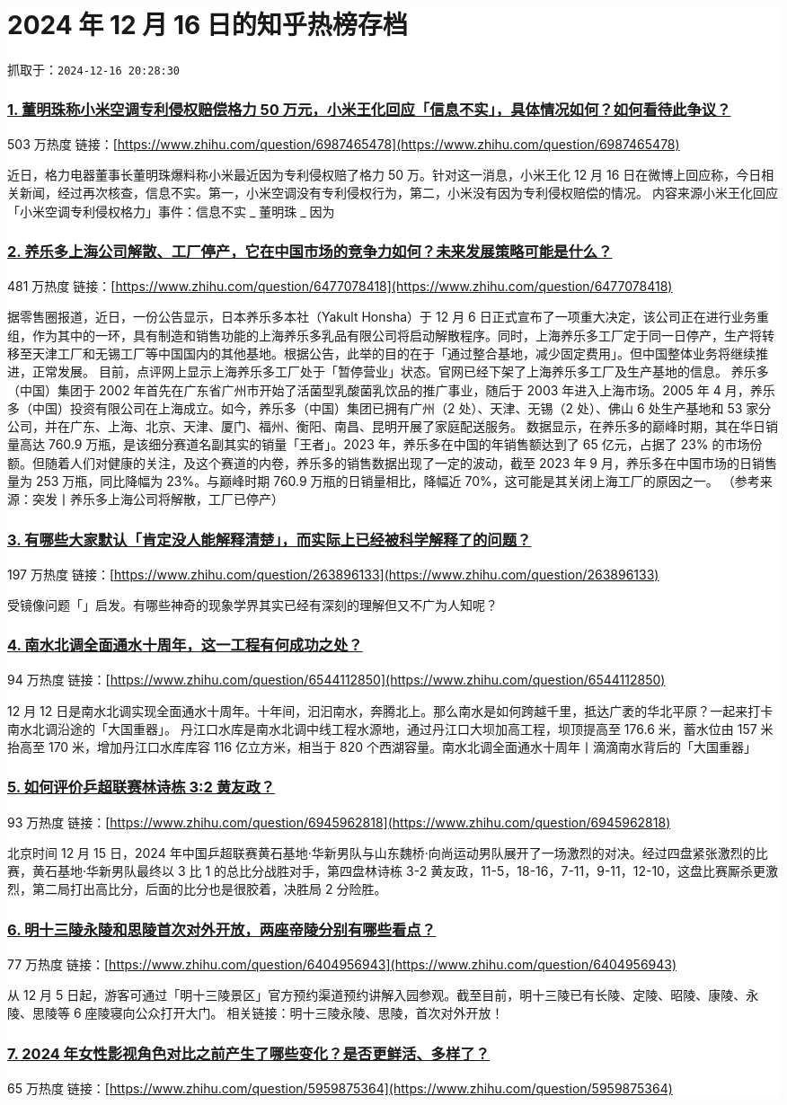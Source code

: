 # 2024 年 12 月 16 日的知乎热榜存档

抓取于：`2024-12-16 20:28:30`

### [1. 董明珠称小米空调专利侵权赔偿格力 50 万元，小米王化回应「信息不实」，具体情况如何？如何看待此争议？](https://www.zhihu.com/question/6987465478)
503 万热度 链接：[https://www.zhihu.com/question/6987465478](https://www.zhihu.com/question/6987465478)

近日，格力电器董事长董明珠爆料称小米最近因为专利侵权赔了格力 50 万。针对这一消息，小米王化 12 月 16 日在微博上回应称，今日相关新闻，经过再次核查，信息不实。第一，小米空调没有专利侵权行为，第二，小米没有因为专利侵权赔偿的情况。 内容来源小米王化回应「小米空调专利侵权格力」事件：信息不实 _ 董明珠 _ 因为

### [2. 养乐多上海公司解散、工厂停产，它在中国市场的竞争力如何？未来发展策略可能是什么？](https://www.zhihu.com/question/6477078418)
481 万热度 链接：[https://www.zhihu.com/question/6477078418](https://www.zhihu.com/question/6477078418)

据零售圈报道，近日，一份公告显示，日本养乐多本社（Yakult Honsha）于 12 月 6 日正式宣布了一项重大决定，该公司正在进行业务重组，作为其中的一环，具有制造和销售功能的上海养乐多乳品有限公司将启动解散程序。同时，上海养乐多工厂定于同一日停产，生产将转移至天津工厂和无锡工厂等中国国内的其他基地。根据公告，此举的目的在于「通过整合基地，减少固定费用」。但中国整体业务将继续推进，正常发展。 目前，点评网上显示上海养乐多工厂处于「暂停营业」状态。官网已经下架了上海养乐多工厂及生产基地的信息。 养乐多（中国）集团于 2002 年首先在广东省广州市开始了活菌型乳酸菌乳饮品的推广事业，随后于 2003 年进入上海市场。2005 年 4 月，养乐多（中国）投资有限公司在上海成立。如今，养乐多（中国）集团已拥有广州（2 处）、天津、无锡（2 处）、佛山 6 处生产基地和 53 家分公司，并在广东、上海、北京、天津、厦门、福州、衡阳、南昌、昆明开展了家庭配送服务。 数据显示，在养乐多的巅峰时期，其在华日销量高达 760.9 万瓶，是该细分赛道名副其实的销量「王者」。2023 年，养乐多在中国的年销售额达到了 65 亿元，占据了 23% 的市场份额。但随着人们对健康的关注，及这个赛道的内卷，养乐多的销售数据出现了一定的波动，截至 2023 年 9 月，养乐多在中国市场的日销售量为 253 万瓶，同比降幅为 23%。与巅峰时期 760.9 万瓶的日销量相比，降幅近 70%，这可能是其关闭上海工厂的原因之一。 （参考来源：突发丨养乐多上海公司将解散，工厂已停产）

### [3. 有哪些大家默认「肯定没人能解释清楚」，而实际上已经被科学解释了的问题？](https://www.zhihu.com/question/263896133)
197 万热度 链接：[https://www.zhihu.com/question/263896133](https://www.zhihu.com/question/263896133)

受镜像问题「」启发。有哪些神奇的现象学界其实已经有深刻的理解但又不广为人知呢？

### [4. 南水北调全面通水十周年，这一工程有何成功之处？](https://www.zhihu.com/question/6544112850)
94 万热度 链接：[https://www.zhihu.com/question/6544112850](https://www.zhihu.com/question/6544112850)

12 月 12 日是南水北调实现全面通水十周年。十年间，汩汩南水，奔腾北上。那么南水是如何跨越千里，抵达广袤的华北平原？一起来打卡南水北调沿途的「大国重器」。 丹江口水库是南水北调中线工程水源地，通过丹江口大坝加高工程，坝顶提高至 176.6 米，蓄水位由 157 米抬高至 170 米，增加丹江口水库库容 116 亿立方米，相当于 820 个西湖容量。南水北调全面通水十周年丨滴滴南水背后的「大国重器」

### [5. 如何评价乒超联赛林诗栋 3:2 黄友政？](https://www.zhihu.com/question/6945962818)
93 万热度 链接：[https://www.zhihu.com/question/6945962818](https://www.zhihu.com/question/6945962818)

北京时间 12 月 15 日，2024 年中国乒超联赛黄石基地·华新男队与山东魏桥·向尚运动男队展开了一场激烈的对决。经过四盘紧张激烈的比赛，黄石基地·华新男队最终以 3 比 1 的总比分战胜对手，第四盘林诗栋 3-2 黄友政，11-5，18-16，7-11，9-11，12-10，这盘比赛厮杀更激烈，第二局打出高比分，后面的比分也是很胶着，决胜局 2 分险胜。

### [6. 明十三陵永陵和思陵首次对外开放，两座帝陵分别有哪些看点？](https://www.zhihu.com/question/6404956943)
77 万热度 链接：[https://www.zhihu.com/question/6404956943](https://www.zhihu.com/question/6404956943)

从 12 月 5 日起，游客可通过「明十三陵景区」官方预约渠道预约讲解入园参观。截至目前，明十三陵已有长陵、定陵、昭陵、康陵、永陵、思陵等 6 座陵寝向公众打开大门。 相关链接：明十三陵永陵、思陵，首次对外开放！

### [7. 2024 年女性影视角色对比之前产生了哪些变化？是否更鲜活、多样了？](https://www.zhihu.com/question/5959875364)
65 万热度 链接：[https://www.zhihu.com/question/5959875364](https://www.zhihu.com/question/5959875364)
